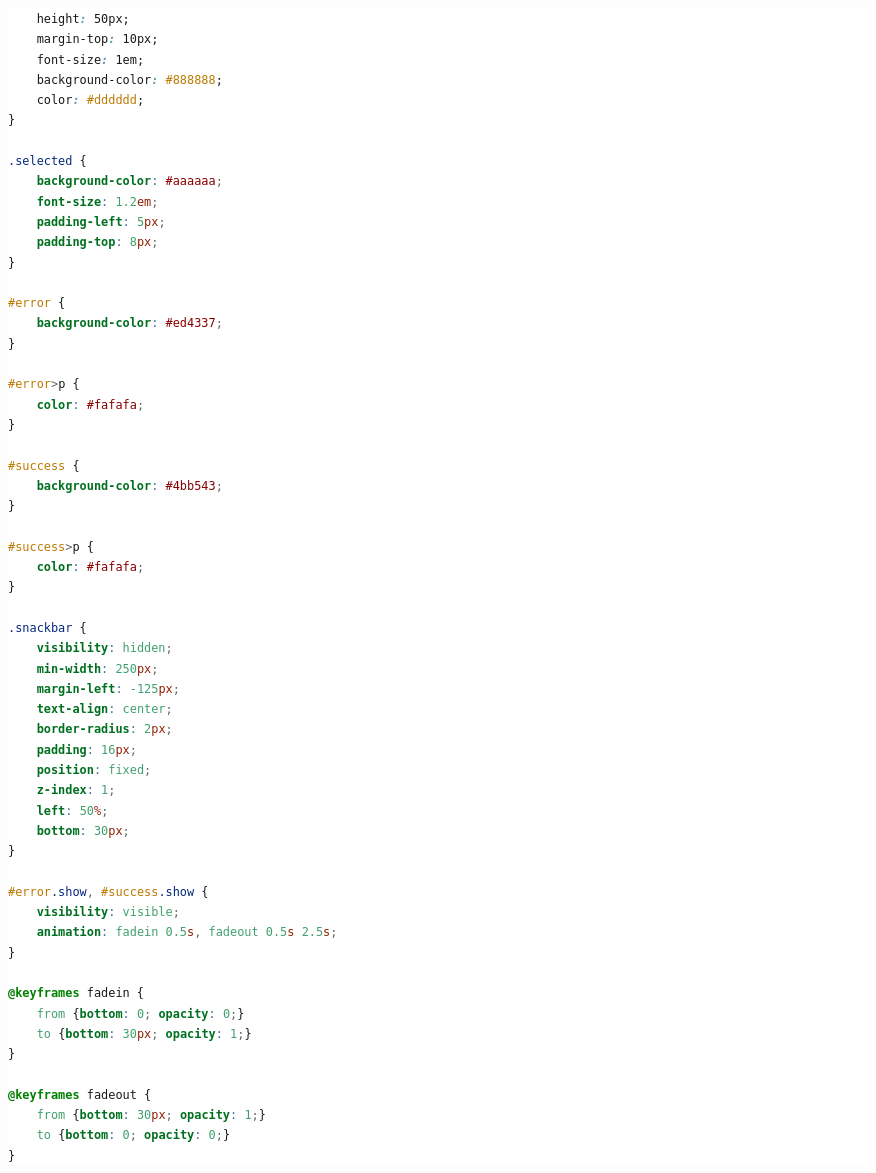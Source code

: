 ```css
    height: 50px;
    margin-top: 10px;
    font-size: 1em;
    background-color: #888888;
    color: #dddddd;
}

.selected {
    background-color: #aaaaaa;
    font-size: 1.2em;
    padding-left: 5px;
    padding-top: 8px;
}

#error {
    background-color: #ed4337;
}

#error>p {
    color: #fafafa;
}

#success {
    background-color: #4bb543;
}

#success>p {
    color: #fafafa;
}

.snackbar {
    visibility: hidden;
    min-width: 250px;
    margin-left: -125px;
    text-align: center;
    border-radius: 2px;
    padding: 16px;
    position: fixed;
    z-index: 1;
    left: 50%;
    bottom: 30px;
}

#error.show, #success.show {
    visibility: visible;
    animation: fadein 0.5s, fadeout 0.5s 2.5s;
}

@keyframes fadein {
    from {bottom: 0; opacity: 0;}
    to {bottom: 30px; opacity: 1;}
}

@keyframes fadeout {
    from {bottom: 30px; opacity: 1;}
    to {bottom: 0; opacity: 0;}
}
```
